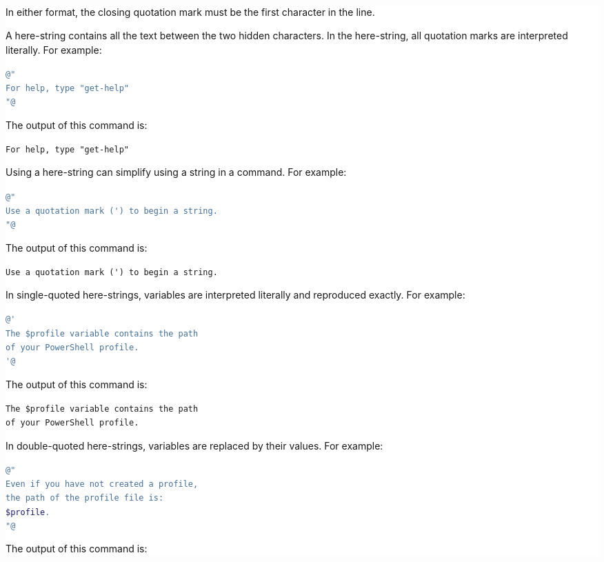 In either format, the closing quotation mark must be the first character in
the line.

A here-string contains all the text between the two hidden characters. In the
here-string, all quotation marks are interpreted literally. For example:

```powershell
@"
For help, type "get-help"
"@
```

The output of this command is:

```Output
For help, type "get-help"
```

Using a here-string can simplify using a string in a command. For example:

```powershell
@"
Use a quotation mark (') to begin a string.
"@
```

The output of this command is:

```Output
Use a quotation mark (') to begin a string.
```

In single-quoted here-strings, variables are interpreted literally and
reproduced exactly. For example:

```powershell
@'
The $profile variable contains the path
of your PowerShell profile.
'@
```

The output of this command is:

```Output
The $profile variable contains the path
of your PowerShell profile.
```

In double-quoted here-strings, variables are replaced by their values. For
example:

```powershell
@"
Even if you have not created a profile,
the path of the profile file is:
$profile.
"@
```

The output of this command is:
